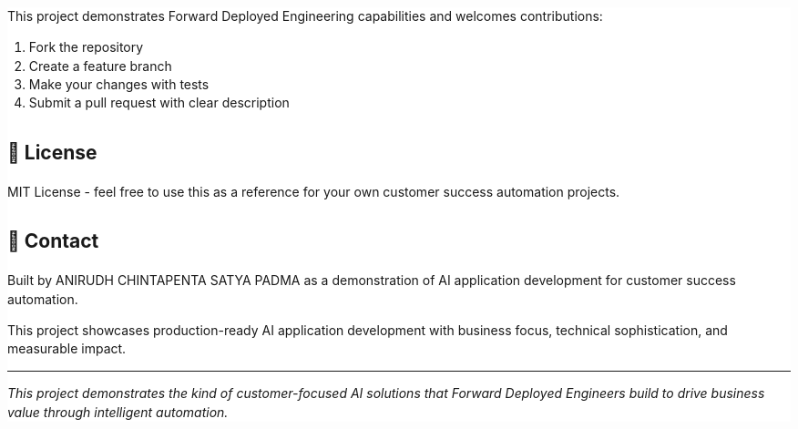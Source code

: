 This project demonstrates Forward Deployed Engineering capabilities and welcomes contributions:

1. Fork the repository
2. Create a feature branch
3. Make your changes with tests
4. Submit a pull request with clear description

## 📄 License

MIT License - feel free to use this as a reference for your own customer success automation projects.

## 🎯 Contact

Built by ANIRUDH CHINTAPENTA SATYA PADMA as a demonstration of AI application development for customer success automation.

This project showcases production-ready AI application development with business focus, technical sophistication, and measurable impact.

---

*This project demonstrates the kind of customer-focused AI solutions that Forward Deployed Engineers build to drive business value through intelligent automation.*